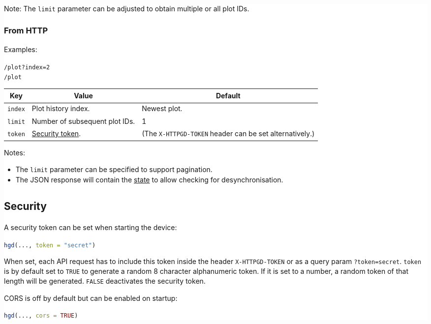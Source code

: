 Note: The `limit` parameter can be adjusted to obtain multiple or all plot IDs.

### From HTTP

Examples:
```
/plot?index=2
/plot
```

| Key     | Value                          | Default                                                 |
| ------- | ------------------------------ | ------------------------------------------------------- |
| `index` | Plot history index.            | Newest plot.                                            |
| `limit` | Number of subsequent plot IDs. | 1                                                       |
| `token` | [Security token](#security).   | (The `X-HTTPGD-TOKEN` header can be set alternatively.) |


Notes: 

- The `limit` parameter can be specified to support pagination.
- The JSON response will contain the [state](#get-state) to allow checking for desynchronisation.

## Security

A security token can be set when starting the device:

```R
hgd(..., token = "secret")
```

When set, each API request has to include this token inside the header `X-HTTPGD-TOKEN` or as a query param `?token=secret`.
`token` is by default set to `TRUE` to generate a random 8 character alphanumeric token. If it is set to a number, a random token of that length will be generated. `FALSE` deactivates the security token.

CORS is off by default but can be enabled on startup:

```R
hgd(..., cors = TRUE)
```
